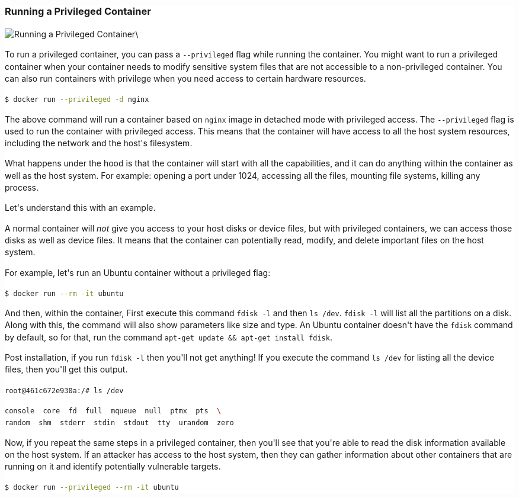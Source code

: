 ### Running a Privileged Container

![Running a Privileged Container]({{site.images}}{{page.slug}}/uoCn5gJ.png)\

To run a privileged container, you can pass a `--privileged` flag while running the container. You might want to run a privileged container when your container needs to modify sensitive system files that are not accessible to a non-privileged container. You can also run containers with privilege when you need access to certain hardware resources.

~~~{.bash caption=">_"}
$ docker run --privileged -d nginx
~~~

The above command will run a container based on `nginx` image in detached mode with privileged access. The `--privileged` flag is used to run the container with privileged access. This means that the container will have access to all the host system resources, including the network and the host's filesystem.

What happens under the hood is that the container will start with all the capabilities, and it can do anything within the container as well as the host system. For example: opening a port under 1024, accessing all the files, mounting file systems, killing any process.

Let's understand this with an example.

A normal container will *not* give you access to your host disks or device files, but with privileged containers, we can access those disks as well as device files. It means that the container can potentially read, modify, and delete important files on the host system.

For example, let's run an Ubuntu container without a privileged flag:

~~~{.bash caption=">_"}
$ docker run --rm -it ubuntu 
~~~

And then, within the container, First execute this command `fdisk -l` and then `ls /dev`. `fdisk -l` will list all the partitions on a disk. Along with this, the command will also show parameters like size and type. An Ubuntu container doesn't have the `fdisk` command by default, so for that, run the command `apt-get update && apt-get install fdisk`.

Post installation, if you run `fdisk -l` then you'll not get anything! If you execute the command `ls /dev` for listing all the device files, then you'll get this output.

~~~{.bash caption=">_"}
root@461c672e930a:/# ls /dev
~~~

~~~{.bash caption="Ouput"}
console  core  fd  full  mqueue  null  ptmx  pts  \
random  shm  stderr  stdin  stdout  tty  urandom  zero
~~~

Now, if you repeat the same steps in a privileged container, then you'll see that you're able to read the disk information available on the host system. If an attacker has access to the host system, then they can gather information about other containers that are running on it and identify potentially vulnerable targets.

~~~{.bash caption=">_"}
$ docker run --privileged --rm -it ubuntu
~~~
